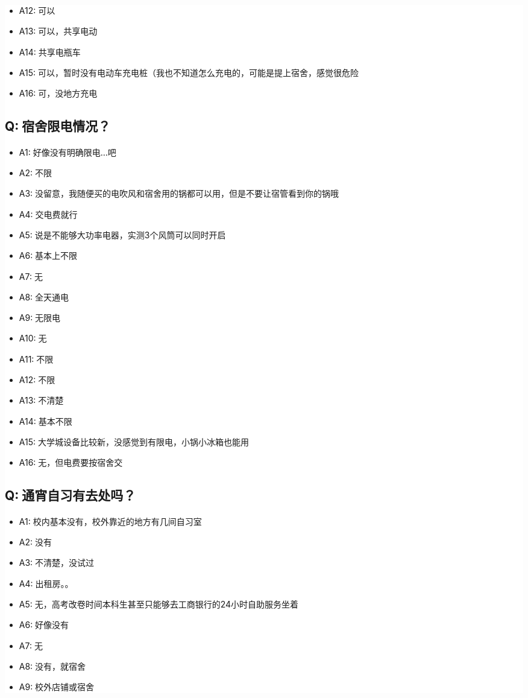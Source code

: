 - A12: 可以

- A13: 可以，共享电动

- A14: 共享电瓶车

- A15: 可以，暂时没有电动车充电桩（我也不知道怎么充电的，可能是提上宿舍，感觉很危险

- A16: 可，没地方充电

## Q: 宿舍限电情况？

- A1: 好像没有明确限电…吧

- A2: 不限

- A3: 没留意，我随便买的电吹风和宿舍用的锅都可以用，但是不要让宿管看到你的锅哦

- A4: 交电费就行

- A5: 说是不能够大功率电器，实测3个风筒可以同时开启

- A6: 基本上不限

- A7: 无

- A8: 全天通电

- A9: 无限电

- A10: 无

- A11: 不限

- A12: 不限

- A13: 不清楚

- A14: 基本不限

- A15: 大学城设备比较新，没感觉到有限电，小锅小冰箱也能用

- A16: 无，但电费要按宿舍交

## Q: 通宵自习有去处吗？

- A1: 校内基本没有，校外靠近的地方有几间自习室

- A2: 没有

- A3: 不清楚，没试过

- A4: 出租房。。

- A5: 无，高考改卷时间本科生甚至只能够去工商银行的24小时自助服务坐着

- A6: 好像没有

- A7: 无

- A8: 没有，就宿舍

- A9: 校外店铺或宿舍
